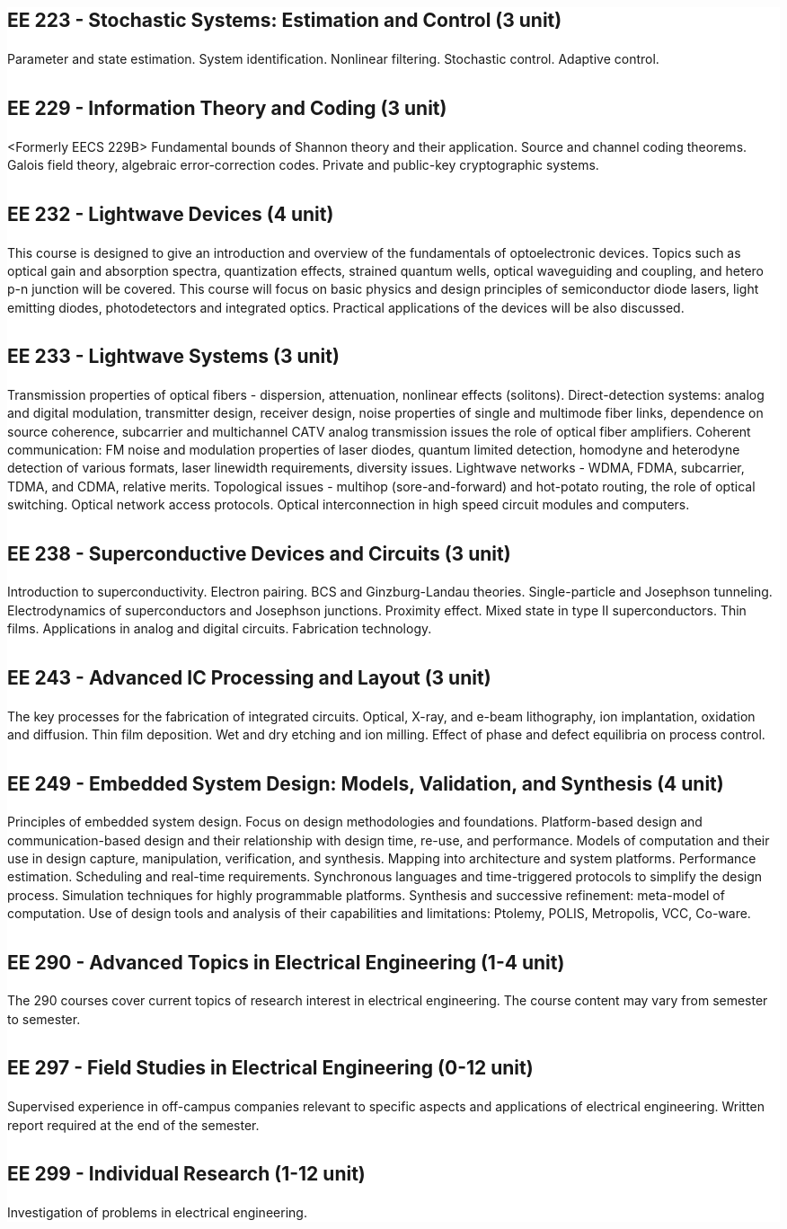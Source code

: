## EE 223 - Stochastic Systems: Estimation and Control (3 unit)
Parameter and state estimation. System identification. Nonlinear filtering. Stochastic control. Adaptive control.
## EE 229 - Information Theory and Coding (3 unit)
<Formerly EECS 229B> Fundamental bounds of Shannon theory and their application. Source and channel coding theorems. Galois field theory, algebraic error-correction codes. Private and public-key cryptographic systems.
## EE 232 - Lightwave Devices (4 unit)
This course is designed to give an introduction and overview of the fundamentals of optoelectronic devices. Topics such as optical gain and absorption spectra, quantization effects, strained quantum wells, optical waveguiding and coupling, and hetero p-n junction will be covered. This course will focus on basic physics and design principles of semiconductor diode lasers, light emitting diodes, photodetectors and integrated optics. Practical applications of the devices will be also discussed.
## EE 233 - Lightwave Systems (3 unit)
Transmission properties of optical fibers - dispersion, attenuation, nonlinear effects (solitons). Direct-detection systems: analog and digital modulation, transmitter design, receiver design, noise properties of single and multimode fiber links, dependence on source coherence, subcarrier and multichannel CATV analog transmission issues the role of optical fiber amplifiers. Coherent communication: FM noise and modulation properties of laser diodes, quantum limited detection, homodyne and heterodyne detection of various formats, laser linewidth requirements, diversity issues. Lightwave networks - WDMA, FDMA, subcarrier, TDMA, and CDMA, relative merits. Topological issues - multihop (sore-and-forward) and hot-potato routing, the role of optical switching. Optical network access protocols. Optical interconnection in high speed circuit modules and computers.
## EE 238 - Superconductive Devices and Circuits (3 unit)
Introduction to superconductivity. Electron pairing. BCS and Ginzburg-Landau theories. Single-particle and Josephson tunneling. Electrodynamics of superconductors and Josephson junctions. Proximity effect. Mixed state in type II superconductors. Thin films. Applications in analog and digital circuits. Fabrication technology.
## EE 243 - Advanced IC Processing and Layout (3 unit)
The key processes for the fabrication of integrated circuits. Optical, X-ray, and e-beam lithography, ion implantation, oxidation and diffusion. Thin film deposition. Wet and dry etching and ion milling. Effect of phase and defect equilibria on process control.
## EE 249 - Embedded System Design: Models, Validation, and Synthesis (4 unit)
Principles of embedded system design. Focus on design methodologies and foundations. Platform-based design and communication-based design and their relationship with design time, re-use, and performance. Models of computation and their use in design capture, manipulation, verification, and synthesis. Mapping into architecture and system platforms. Performance estimation. Scheduling and real-time requirements. Synchronous languages and time-triggered protocols to simplify the design process. Simulation techniques for highly programmable platforms. Synthesis and successive refinement: meta-model of computation. Use of design tools and analysis of their capabilities and limitations: Ptolemy, POLIS, Metropolis, VCC, Co-ware.
## EE 290 - Advanced Topics in Electrical Engineering (1-4 unit)
The 290 courses cover current topics of research interest in electrical engineering. The course content may vary from semester to semester.
## EE 297 - Field Studies in Electrical Engineering (0-12 unit)
Supervised experience in off-campus companies relevant to specific aspects and applications of electrical engineering. Written report required at the end of the semester.
## EE 299 - Individual Research (1-12 unit)
Investigation of problems in electrical engineering.
